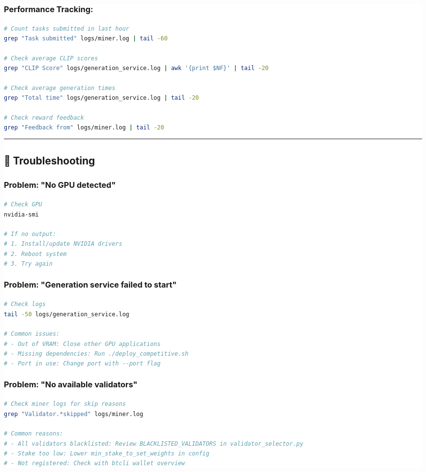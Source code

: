 ### **Performance Tracking:**

```bash
# Count tasks submitted in last hour
grep "Task submitted" logs/miner.log | tail -60

# Check average CLIP scores
grep "CLIP Score" logs/generation_service.log | awk '{print $NF}' | tail -20

# Check average generation times
grep "Total time" logs/generation_service.log | tail -20

# Check reward feedback
grep "Feedback from" logs/miner.log | tail -20
```

---

## 🔧 Troubleshooting

### **Problem: "No GPU detected"**

```bash
# Check GPU
nvidia-smi

# If no output:
# 1. Install/update NVIDIA drivers
# 2. Reboot system
# 3. Try again
```

### **Problem: "Generation service failed to start"**

```bash
# Check logs
tail -50 logs/generation_service.log

# Common issues:
# - Out of VRAM: Close other GPU applications
# - Missing dependencies: Run ./deploy_competitive.sh
# - Port in use: Change port with --port flag
```

### **Problem: "No available validators"**

```bash
# Check miner logs for skip reasons
grep "Validator.*skipped" logs/miner.log

# Common reasons:
# - All validators blacklisted: Review BLACKLISTED_VALIDATORS in validator_selector.py
# - Stake too low: Lower min_stake_to_set_weights in config
# - Not registered: Check with btcli wallet overview
```
